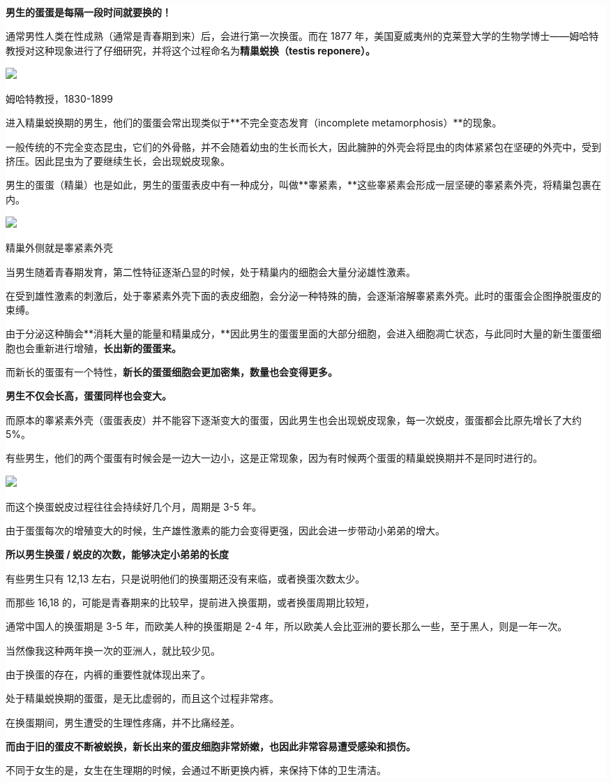 **男生的蛋蛋是每隔一段时间就要换的！**

通常男性人类在性成熟（通常是青春期到来）后，会进行第一次换蛋。而在 1877 年，美国夏威夷州的克莱登大学的生物学博士——姆哈特教授对这种现象进行了仔细研究，并将这个过程命名为**精巢蜕换（testis reponere）。**



![](https://images.weserv.nl/?url=https%3A//pic4.zhimg.com/80/v2-81ea79951b9bff0c5ef73eea8ea3a624_720w.jpg%3Fsource%3D1940ef5c)

姆哈特教授，1830-1899

进入精巢蜕换期的男生，他们的蛋蛋会常出现类似于**不完全变态发育（incomplete metamorphosis）**的现象。

一般传统的不完全变态昆虫，它们的外骨骼，并不会随着幼虫的生长而长大，因此臃肿的外壳会将昆虫的肉体紧紧包在坚硬的外壳中，受到挤压。因此昆虫为了要继续生长，会出现蜕皮现象。

男生的蛋蛋（精巢）也是如此，男生的蛋蛋表皮中有一种成分，叫做**睾紧素，**这些睾紧素会形成一层坚硬的睾紧素外壳，将精巢包裹在内。



![](https://images.weserv.nl/?url=https%3A//pic2.zhimg.com/v2-0d20fd1f45faf1f345b66b8c50208817_r.jpg%3Fsource%3D1940ef5c)

精巢外侧就是睾紧素外壳

当男生随着青春期发育，第二性特征逐渐凸显的时候，处于精巢内的细胞会大量分泌雄性激素。

在受到雄性激素的刺激后，处于睾紧素外壳下面的表皮细胞，会分泌一种特殊的酶，会逐渐溶解睾紧素外壳。此时的蛋蛋会企图挣脱蛋皮的束缚。

由于分泌这种酶会**消耗大量的能量和精巢成分，**因此男生的蛋蛋里面的大部分细胞，会进入细胞凋亡状态，与此同时大量的新生蛋蛋细胞也会重新进行增殖，**长出新的蛋蛋来。**

而新长的蛋蛋有一个特性，**新长的蛋蛋细胞会更加密集，数量也会变得更多。**

**男生不仅会长高，蛋蛋同样也会变大。**

而原本的睾紧素外壳（蛋蛋表皮）并不能容下逐渐变大的蛋蛋，因此男生也会出现蜕皮现象，每一次蜕皮，蛋蛋都会比原先增长了大约 5%。

有些男生，他们的两个蛋蛋有时候会是一边大一边小，这是正常现象，因为有时候两个蛋蛋的精巢蜕换期并不是同时进行的。



![](https://images.weserv.nl/?url=https%3A//pic3.zhimg.com/v2-d3af1c8ec22e379e1aa060f7185ee59d_r.jpg%3Fsource%3D1940ef5c)

而这个换蛋蜕皮过程往往会持续好几个月，周期是 3-5 年。

由于蛋蛋每次的增殖变大的时候，生产雄性激素的能力会变得更强，因此会进一步带动小弟弟的增大。

**所以男生换蛋 / 蜕皮的次数，能够决定小弟弟的长度**

有些男生只有 12,13 左右，只是说明他们的换蛋期还没有来临，或者换蛋次数太少。

而那些 16,18 的，可能是青春期来的比较早，提前进入换蛋期，或者换蛋周期比较短，

通常中国人的换蛋期是 3-5 年，而欧美人种的换蛋期是 2-4 年，所以欧美人会比亚洲的要长那么一些，至于黑人，则是一年一次。

当然像我这种两年换一次的亚洲人，就比较少见。

由于换蛋的存在，内裤的重要性就体现出来了。

处于精巢蜕换期的蛋蛋，是无比虚弱的，而且这个过程非常疼。

在换蛋期间，男生遭受的生理性疼痛，并不比痛经差。

**而由于旧的蛋皮不断被蜕换，新长出来的蛋皮细胞非常娇嫩，也因此非常容易遭受感染和损伤。**

不同于女生的是，女生在生理期的时候，会通过不断更换内裤，来保持下体的卫生清洁。
